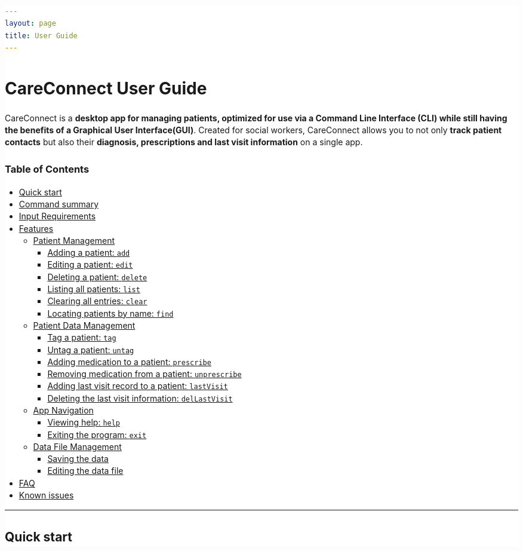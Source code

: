 ```yaml
---
layout: page
title: User Guide
---
```


# CareConnect User Guide

CareConnect is a **desktop app for managing patients,
optimized for use via a Command Line Interface (CLI) while still having the benefits of a Graphical User Interface(GUI)**.
Created for social workers, CareConnect allows you to not only **track patient contacts** but also their **diagnosis,
prescriptions and last visit information** on a single app.

### Table of Contents
* [Quick start](#quick-start)
* [Command summary](#command-summary)
* [Input Requirements](#input-requirements)
* [Features](#features)
    * [Patient Management](#patient-management)
        * [Adding a patient: `add`](#adding-a-patient-add)
        * [Editing a patient: `edit`](#editing-a-patient--edit)
        * [Deleting a patient: `delete`](#deleting-a-patient--delete)
        * [Listing all patients: `list`](#listing-all-patients--list)
        * [Clearing all entries: `clear`](#clearing-all-entries--clear)
        * [Locating patients by name: `find`](#locating-patients-by-name-find)
    * [Patient Data Management](#patient-data-management)
        * [Tag a patient: `tag`](#tag-a-patient--tag)
        * [Untag a patient: `untag`](#untag-a-patient--untag)
        * [Adding medication to a patient: `prescribe`](#adding-medication-to-a-patient--prescribe)
        * [Removing medication from a patient: `unprescribe`](#removing-medication-from-a-patient--unprescribe)
        * [Adding last visit record to a patient: `lastVisit`](#adding-last-visit-record-to-a-patient--lastvisit)
        * [Deleting the last visit information: `delLastVisit`](#deleting-the-last-visit-information--dellastvisit)
    * [App Navigation](#app-navigation)
        * [Viewing help: `help`](#viewing-help--help)
        * [Exiting the program: `exit`](#exiting-the-program--exit)
    * [Data File Management](#data-file-management)
        * [Saving the data](#saving-the-data)
        * [Editing the data file](#editing-the-data-file)
* [FAQ](#faq)
* [Known issues](#known-issues)


--------------------------------------------------------------------------------------------------------------------

## Quick start

